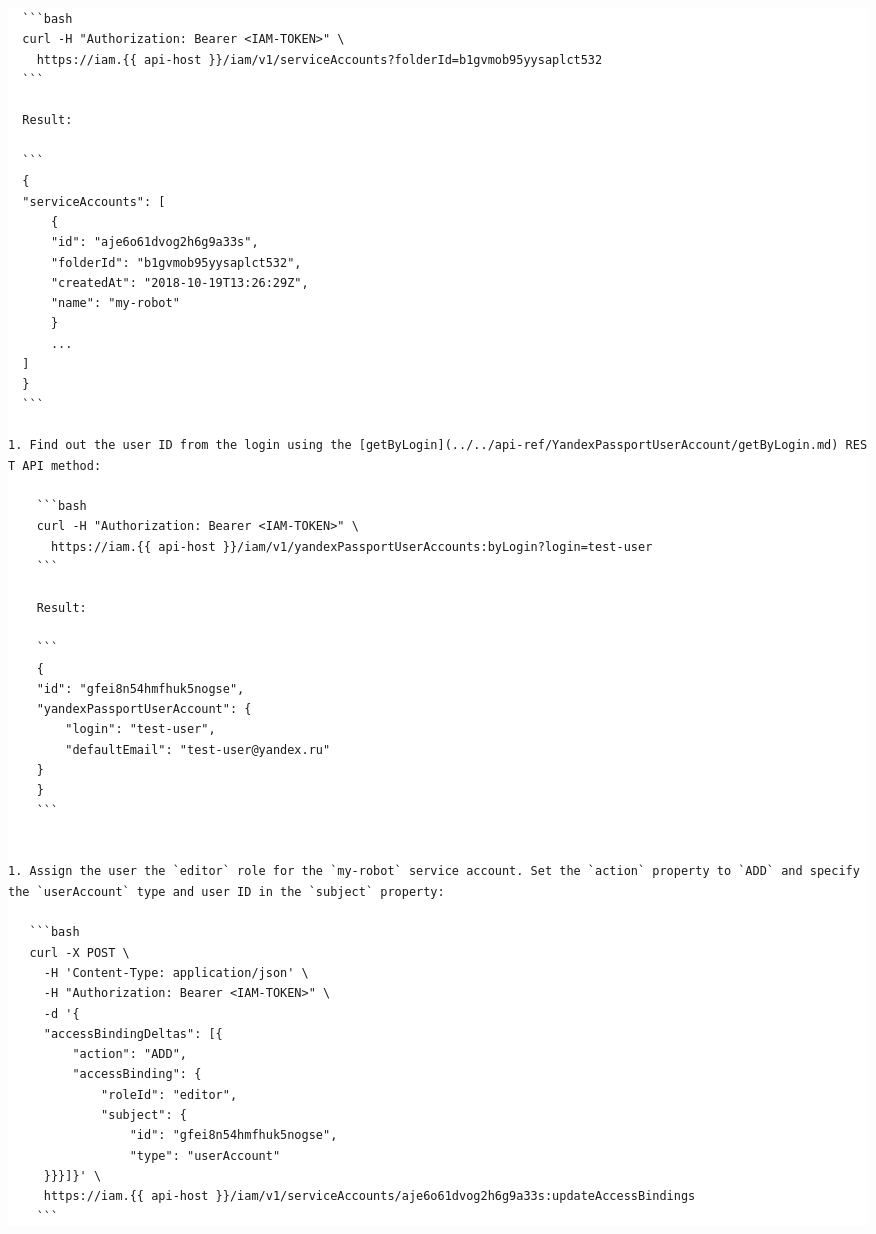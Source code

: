       ```bash
      curl -H "Authorization: Bearer <IAM-TOKEN>" \
        https://iam.{{ api-host }}/iam/v1/serviceAccounts?folderId=b1gvmob95yysaplct532
      ```

      Result:

      ```
      {
      "serviceAccounts": [
          {
          "id": "aje6o61dvog2h6g9a33s",
          "folderId": "b1gvmob95yysaplct532",
          "createdAt": "2018-10-19T13:26:29Z",
          "name": "my-robot"
          }
          ...
      ]
      }
      ```

    1. Find out the user ID from the login using the [getByLogin](../../api-ref/YandexPassportUserAccount/getByLogin.md) REST API method:

        ```bash
        curl -H "Authorization: Bearer <IAM-TOKEN>" \
          https://iam.{{ api-host }}/iam/v1/yandexPassportUserAccounts:byLogin?login=test-user
        ```

        Result:

        ```
        {
        "id": "gfei8n54hmfhuk5nogse",
        "yandexPassportUserAccount": {
            "login": "test-user",
            "defaultEmail": "test-user@yandex.ru"
        }
        }
        ```


    1. Assign the user the `editor` role for the `my-robot` service account. Set the `action` property to `ADD` and specify the `userAccount` type and user ID in the `subject` property:

       ```bash
       curl -X POST \
         -H 'Content-Type: application/json' \
         -H "Authorization: Bearer <IAM-TOKEN>" \
         -d '{
         "accessBindingDeltas": [{
             "action": "ADD",
             "accessBinding": {
                 "roleId": "editor",
                 "subject": {
                     "id": "gfei8n54hmfhuk5nogse",
                     "type": "userAccount"
         }}}]}' \
         https://iam.{{ api-host }}/iam/v1/serviceAccounts/aje6o61dvog2h6g9a33s:updateAccessBindings
        ```
